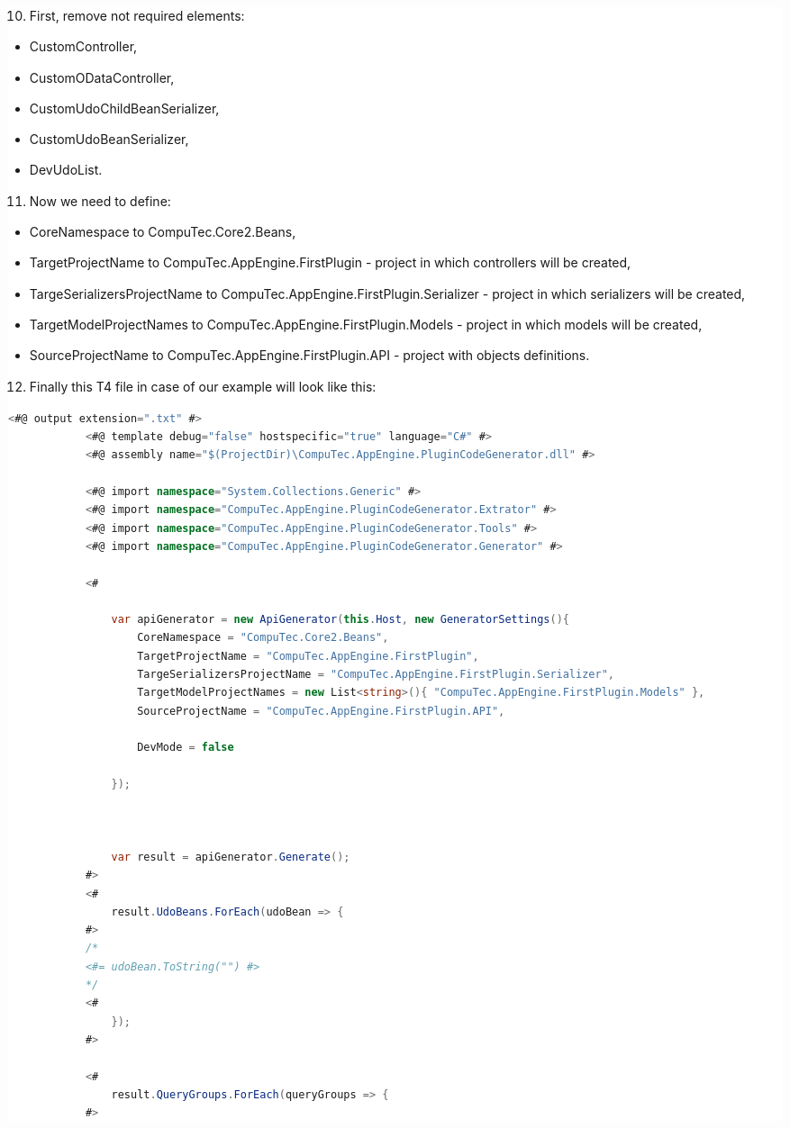 10. First, remove not required elements: 

- CustomController,

- CustomODataController,

- CustomUdoChildBeanSerializer,

- CustomUdoBeanSerializer,

- DevUdoList.

11. Now we need to define:

- CoreNamespace to CompuTec.Core2.Beans,

- TargetProjectName to CompuTec.AppEngine.FirstPlugin - project in which controllers will be created,

- TargeSerializersProjectName to CompuTec.AppEngine.FirstPlugin.Serializer - project in which serializers will be created,

- TargetModelProjectNames to CompuTec.AppEngine.FirstPlugin.Models - project in which models will be created,

- SourceProjectName to CompuTec.AppEngine.FirstPlugin.API - project with objects definitions.

12. Finally this T4 file in case of our example will look like this:

```c#
<#@ output extension=".txt" #>
            <#@ template debug="false" hostspecific="true" language="C#" #>
            <#@ assembly name="$(ProjectDir)\CompuTec.AppEngine.PluginCodeGenerator.dll" #>
 
            <#@ import namespace="System.Collections.Generic" #>
            <#@ import namespace="CompuTec.AppEngine.PluginCodeGenerator.Extrator" #>
            <#@ import namespace="CompuTec.AppEngine.PluginCodeGenerator.Tools" #>
            <#@ import namespace="CompuTec.AppEngine.PluginCodeGenerator.Generator" #>
 
            <#
 
                var apiGenerator = new ApiGenerator(this.Host, new GeneratorSettings(){
                    CoreNamespace = "CompuTec.Core2.Beans",
                    TargetProjectName = "CompuTec.AppEngine.FirstPlugin",
                    TargeSerializersProjectName = "CompuTec.AppEngine.FirstPlugin.Serializer",
                    TargetModelProjectNames = new List<string>(){ "CompuTec.AppEngine.FirstPlugin.Models" },
                    SourceProjectName = "CompuTec.AppEngine.FirstPlugin.API",
                     
                    DevMode = false
                   
                });
 
      
 
                var result = apiGenerator.Generate();
            #>
            <#
                result.UdoBeans.ForEach(udoBean => {
            #>
            /*
            <#= udoBean.ToString("") #>
            */
            <#
                });
            #>
 
            <#
                result.QueryGroups.ForEach(queryGroups => {
            #>
```